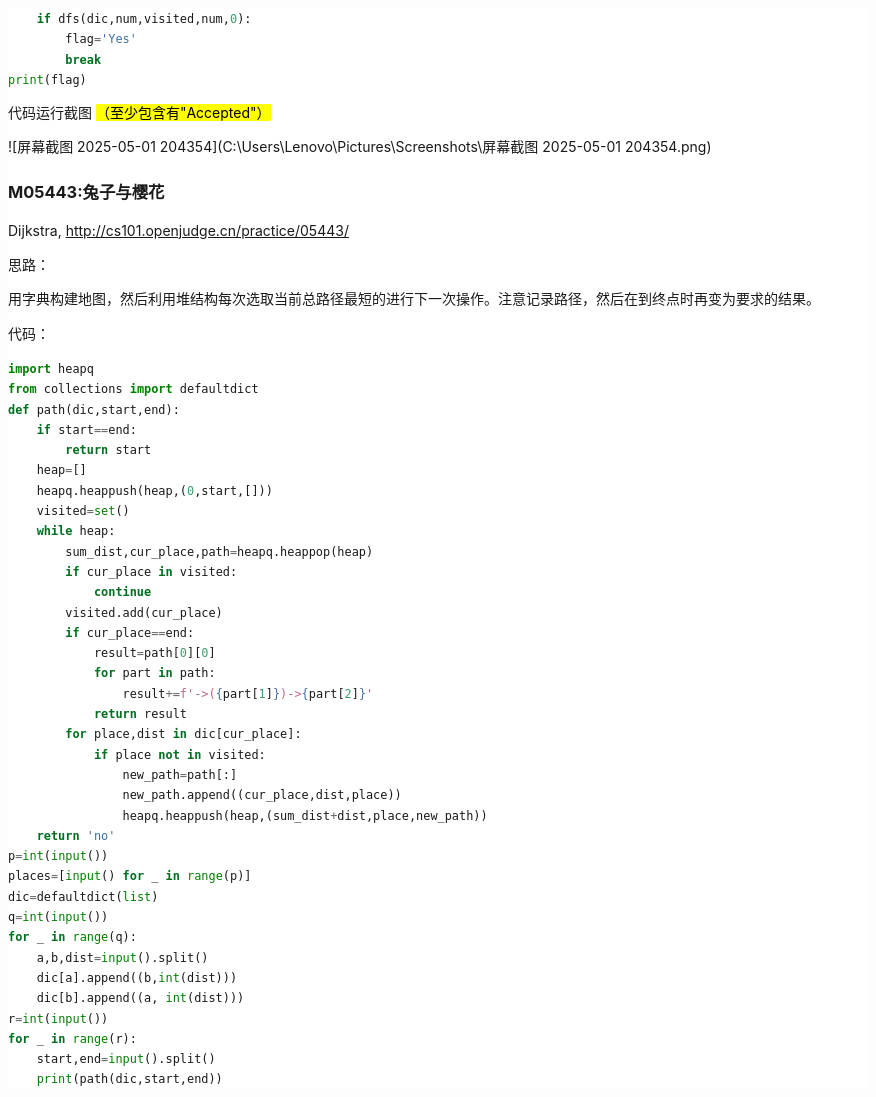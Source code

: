 ```python
    if dfs(dic,num,visited,num,0):
        flag='Yes'
        break
print(flag)
```



代码运行截图 <mark>（至少包含有"Accepted"）</mark>

![屏幕截图 2025-05-01 204354](C:\Users\Lenovo\Pictures\Screenshots\屏幕截图 2025-05-01 204354.png)



### M05443:兔子与樱花

Dijkstra, http://cs101.openjudge.cn/practice/05443/

思路：

用字典构建地图，然后利用堆结构每次选取当前总路径最短的进行下一次操作。注意记录路径，然后在到终点时再变为要求的结果。

代码：

```python
import heapq
from collections import defaultdict
def path(dic,start,end):
    if start==end:
        return start
    heap=[]
    heapq.heappush(heap,(0,start,[]))
    visited=set()
    while heap:
        sum_dist,cur_place,path=heapq.heappop(heap)
        if cur_place in visited:
            continue
        visited.add(cur_place)
        if cur_place==end:
            result=path[0][0]
            for part in path:
                result+=f'->({part[1]})->{part[2]}'
            return result
        for place,dist in dic[cur_place]:
            if place not in visited:
                new_path=path[:]
                new_path.append((cur_place,dist,place))
                heapq.heappush(heap,(sum_dist+dist,place,new_path))
    return 'no'
p=int(input())
places=[input() for _ in range(p)]
dic=defaultdict(list)
q=int(input())
for _ in range(q):
    a,b,dist=input().split()
    dic[a].append((b,int(dist)))
    dic[b].append((a, int(dist)))
r=int(input())
for _ in range(r):
    start,end=input().split()
    print(path(dic,start,end))
```
